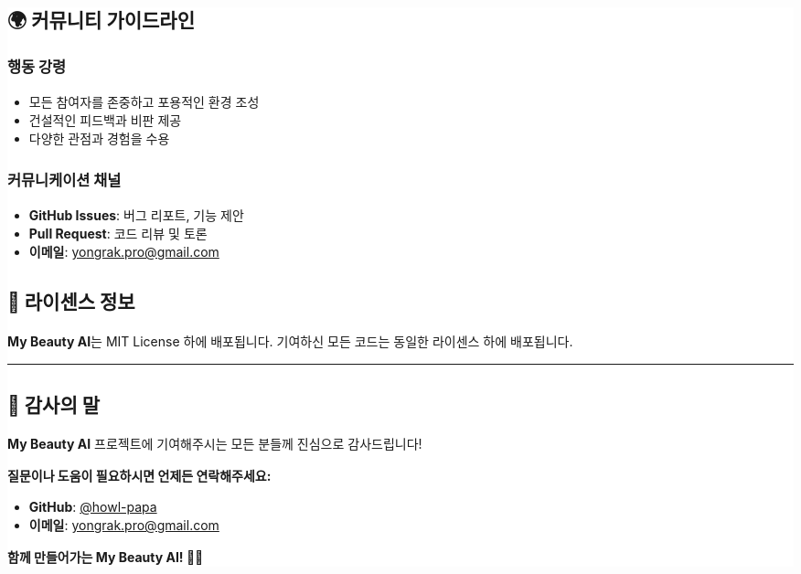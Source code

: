 ## 🌍 커뮤니티 가이드라인

### 행동 강령
- 모든 참여자를 존중하고 포용적인 환경 조성
- 건설적인 피드백과 비판 제공
- 다양한 관점과 경험을 수용

### 커뮤니케이션 채널
- **GitHub Issues**: 버그 리포트, 기능 제안
- **Pull Request**: 코드 리뷰 및 토론
- **이메일**: yongrak.pro@gmail.com

## 📄 라이센스 정보

**My Beauty AI**는 MIT License 하에 배포됩니다. 기여하신 모든 코드는 동일한 라이센스 하에 배포됩니다.

---

## 🙏 감사의 말

**My Beauty AI** 프로젝트에 기여해주시는 모든 분들께 진심으로 감사드립니다!

**질문이나 도움이 필요하시면 언제든 연락해주세요:**
- **GitHub**: [@howl-papa](https://github.com/howl-papa)  
- **이메일**: yongrak.pro@gmail.com

**함께 만들어가는 My Beauty AI! 🌸✨**
